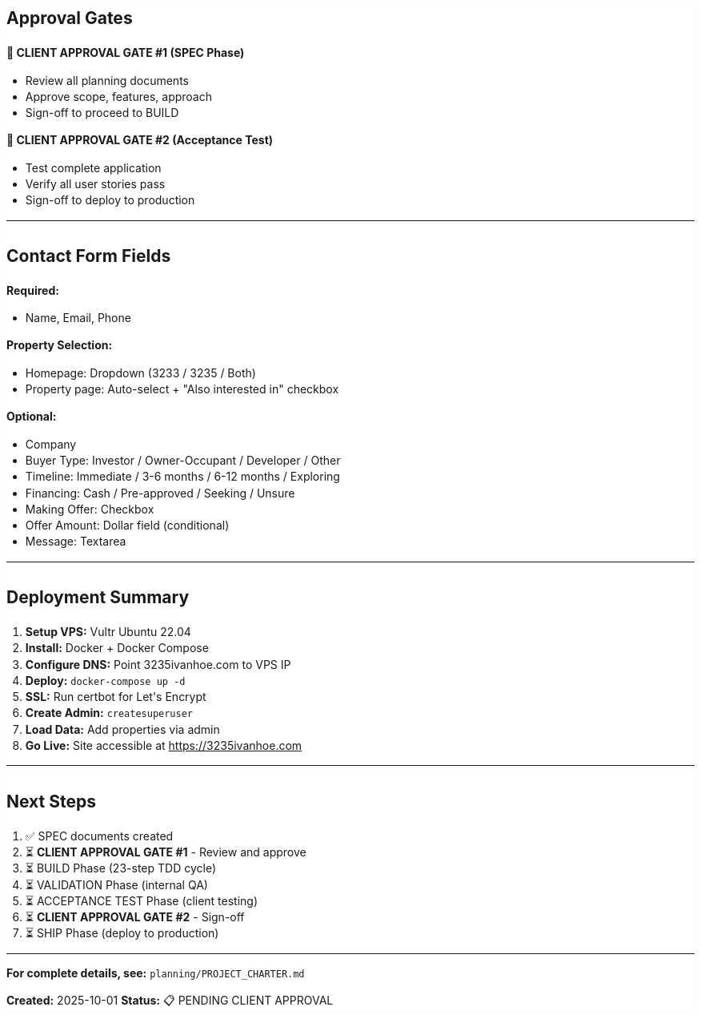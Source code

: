 
## Approval Gates

**🚦 CLIENT APPROVAL GATE #1 (SPEC Phase)**
- Review all planning documents
- Approve scope, features, approach
- Sign-off to proceed to BUILD

**🚦 CLIENT APPROVAL GATE #2 (Acceptance Test)**
- Test complete application
- Verify all user stories pass
- Sign-off to deploy to production

---

## Contact Form Fields

**Required:**
- Name, Email, Phone

**Property Selection:**
- Homepage: Dropdown (3233 / 3235 / Both)
- Property page: Auto-select + "Also interested in" checkbox

**Optional:**
- Company
- Buyer Type: Investor / Owner-Occupant / Developer / Other
- Timeline: Immediate / 3-6 months / 6-12 months / Exploring
- Financing: Cash / Pre-approved / Seeking / Unsure
- Making Offer: Checkbox
- Offer Amount: Dollar field (conditional)
- Message: Textarea

---

## Deployment Summary

1. **Setup VPS:** Vultr Ubuntu 22.04
2. **Install:** Docker + Docker Compose
3. **Configure DNS:** Point 3235ivanhoe.com to VPS IP
4. **Deploy:** `docker-compose up -d`
5. **SSL:** Run certbot for Let's Encrypt
6. **Create Admin:** `createsuperuser`
7. **Load Data:** Add properties via admin
8. **Go Live:** Site accessible at https://3235ivanhoe.com

---

## Next Steps

1. ✅ SPEC documents created
2. ⏳ **CLIENT APPROVAL GATE #1** - Review and approve
3. ⏳ BUILD Phase (23-step TDD cycle)
4. ⏳ VALIDATION Phase (internal QA)
5. ⏳ ACCEPTANCE TEST Phase (client testing)
6. ⏳ **CLIENT APPROVAL GATE #2** - Sign-off
7. ⏳ SHIP Phase (deploy to production)

---

**For complete details, see:** `planning/PROJECT_CHARTER.md`

**Created:** 2025-10-01
**Status:** 📋 PENDING CLIENT APPROVAL
